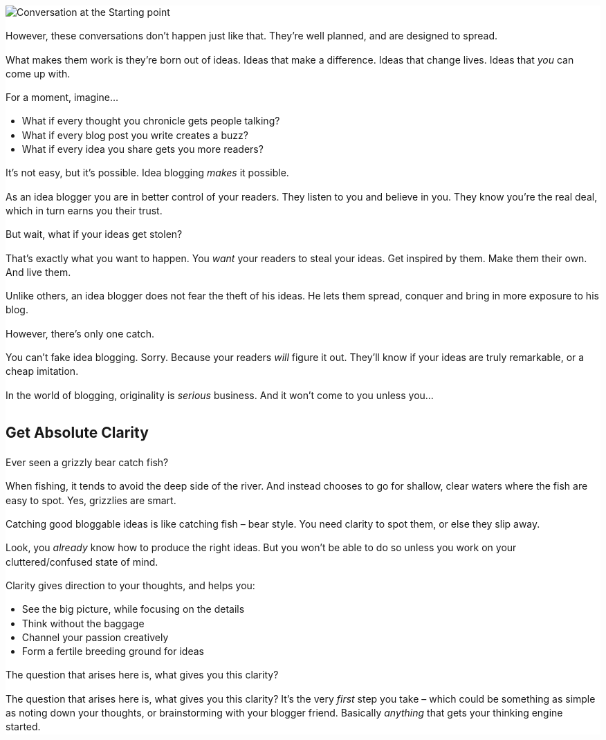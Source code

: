 ![Conversation at the Starting point](https://cdn.codecarrot.net/images/conversations.jpg)

However, these conversations don’t happen just like that. They’re well planned, and are designed to spread.

What makes them work is they’re born out of ideas. Ideas that make a difference. Ideas that change lives. Ideas that *you* can come up with.

For a moment, imagine…

* What if every thought you chronicle gets people talking?
* What if every blog post you write creates a buzz?
* What if every idea you share gets you more readers?

It’s not easy, but it’s possible. Idea blogging *makes* it possible.

As an idea blogger you are in better control of your readers. They listen to you and believe in you. They know you’re the real deal, which in turn earns you their trust.

But wait, what if your ideas get stolen?

That’s exactly what you want to happen. You *want* your readers to steal your ideas. Get inspired by them. Make them their own. And live them.

Unlike others, an idea blogger does not fear the theft of his ideas. He lets them spread, conquer and bring in more exposure to his blog.

However, there’s only one catch.

You can’t fake idea blogging. Sorry. Because your readers *will* figure it out. They’ll know if your ideas are truly remarkable, or a cheap imitation.

In the world of blogging, originality is *serious* business. And it won’t come to you unless you…

## Get Absolute Clarity

Ever seen a grizzly bear catch fish?

When fishing, it tends to avoid the deep side of the river. And instead chooses to go for shallow, clear waters where the fish are easy to spot. Yes, grizzlies are smart.

Catching good bloggable ideas is like catching fish – bear style. You need clarity to spot them, or else they slip away.

Look, you *already* know how to produce the right ideas. But you won’t be able to do so unless you work on your cluttered/confused state of mind.

Clarity gives direction to your thoughts, and helps you:

* See the big picture, while focusing on the details
* Think without the baggage
* Channel your passion creatively
* Form a fertile breeding ground for ideas

The question that arises here is, what gives you this clarity?

The question that arises here is, what gives you this clarity?
It’s the very *first* step you take – which could be something as simple as noting down your thoughts, or brainstorming with your blogger friend. Basically *anything* that gets your thinking engine started.
